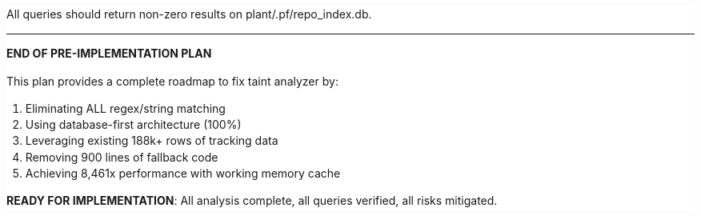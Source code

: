 All queries should return non-zero results on plant/.pf/repo_index.db.

---

**END OF PRE-IMPLEMENTATION PLAN**

This plan provides a complete roadmap to fix taint analyzer by:
1. Eliminating ALL regex/string matching
2. Using database-first architecture (100%)
3. Leveraging existing 188k+ rows of tracking data
4. Removing 900 lines of fallback code
5. Achieving 8,461x performance with working memory cache

**READY FOR IMPLEMENTATION**: All analysis complete, all queries verified, all risks mitigated.
